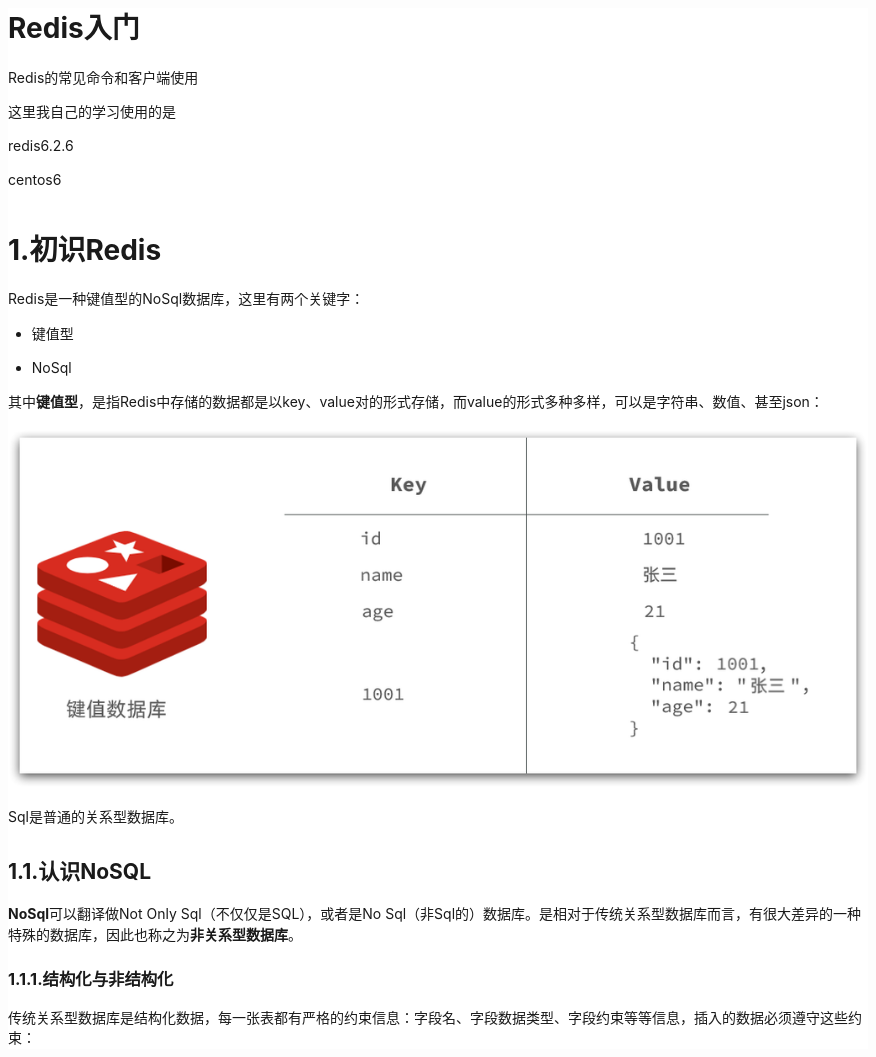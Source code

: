 # Redis入门

Redis的常见命令和客户端使用

这里我自己的学习使用的是

redis6.2.6

centos6

# 1.初识Redis

Redis是一种键值型的NoSql数据库，这里有两个关键字：

- 键值型

- NoSql

其中**键值型**，是指Redis中存储的数据都是以key、value对的形式存储，而value的形式多种多样，可以是字符串、数值、甚至json：

![image-20220502190959608](Redis入门.assets/6U1Rhxo.png)

Sql是普通的关系型数据库。



## 1.1.认识NoSQL

**NoSql**可以翻译做Not Only Sql（不仅仅是SQL），或者是No Sql（非Sql的）数据库。是相对于传统关系型数据库而言，有很大差异的一种特殊的数据库，因此也称之为**非关系型数据库**。



### 1.1.1.结构化与非结构化

传统关系型数据库是结构化数据，每一张表都有严格的约束信息：字段名、字段数据类型、字段约束等等信息，插入的数据必须遵守这些约束：

